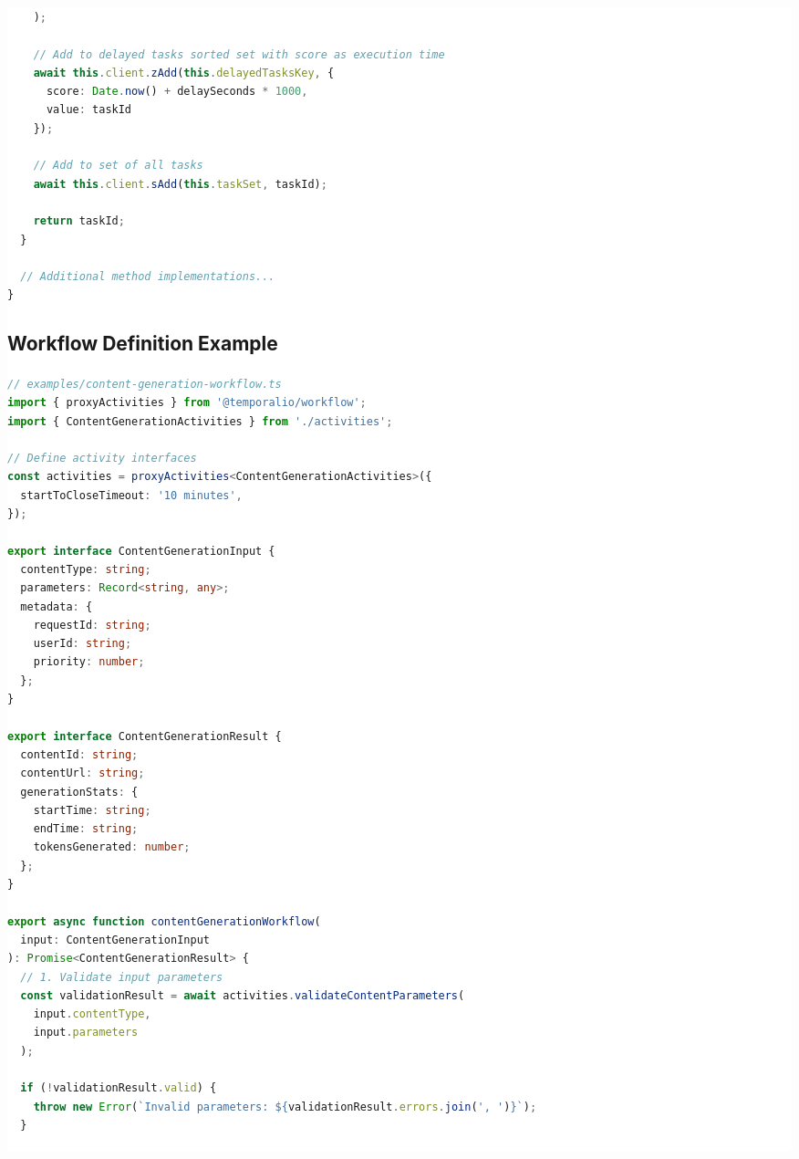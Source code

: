 ```typescript
    );
    
    // Add to delayed tasks sorted set with score as execution time
    await this.client.zAdd(this.delayedTasksKey, {
      score: Date.now() + delaySeconds * 1000,
      value: taskId
    });
    
    // Add to set of all tasks
    await this.client.sAdd(this.taskSet, taskId);
    
    return taskId;
  }
  
  // Additional method implementations...
}
```

## Workflow Definition Example

```typescript
// examples/content-generation-workflow.ts
import { proxyActivities } from '@temporalio/workflow';
import { ContentGenerationActivities } from './activities';

// Define activity interfaces
const activities = proxyActivities<ContentGenerationActivities>({
  startToCloseTimeout: '10 minutes',
});

export interface ContentGenerationInput {
  contentType: string;
  parameters: Record<string, any>;
  metadata: {
    requestId: string;
    userId: string;
    priority: number;
  };
}

export interface ContentGenerationResult {
  contentId: string;
  contentUrl: string;
  generationStats: {
    startTime: string;
    endTime: string;
    tokensGenerated: number;
  };
}

export async function contentGenerationWorkflow(
  input: ContentGenerationInput
): Promise<ContentGenerationResult> {
  // 1. Validate input parameters
  const validationResult = await activities.validateContentParameters(
    input.contentType,
    input.parameters
  );
  
  if (!validationResult.valid) {
    throw new Error(`Invalid parameters: ${validationResult.errors.join(', ')}`);
  }
  
```